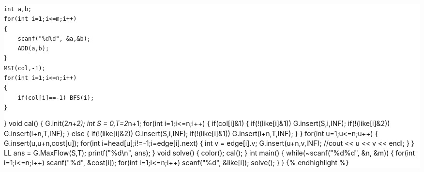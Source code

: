    int a,b;
    for(int i=1;i<=m;i++)
    {
        scanf("%d%d", &a,&b);
        ADD(a,b);
    }
    MST(col,-1);
    for(int i=1;i<=n;i++)
    {
        if(col[i]==-1) BFS(i);
    }
}
void cal()
{
    G.init(2*n+2);
    int S = 0,T=2*n+1;
    for(int i=1;i<=n;i++)
    {
        if(col[i]&1)
        {
            if(!(like[i]&1)) G.insert(S,i,INF);
            if(!(like[i]&2)) G.insert(i+n,T,INF);
        }
        else
        {
            if(!(like[i]&2)) G.insert(S,i,INF);
            if(!(like[i]&1)) G.insert(i+n,T,INF);
        }
    }
    for(int u=1;u<=n;u++)
    {
        G.insert(u,u+n,cost[u]);
        for(int i=head[u];i!=-1;i=edge[i].next)
        {
            int v = edge[i].v;
            G.insert(u+n,v,INF);
            //cout << u << v << endl;
        }
    }
    LL ans = G.MaxFlow(S,T);
    printf("%d\n", ans);
}
void solve()
{
    color();
    cal();
}
int main()
{
    while(~scanf("%d%d", &n, &m))
    {
        for(int i=1;i<=n;i++) scanf("%d", &cost[i]);
        for(int i=1;i<=n;i++) scanf("%d", &like[i]);
        solve();
    }
}
{% endhighlight %}
